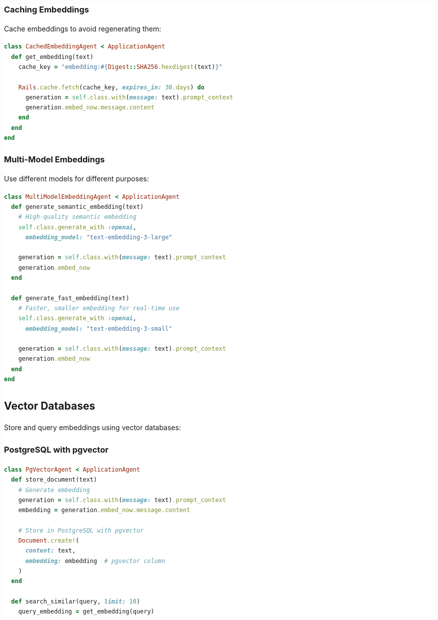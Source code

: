 ### Caching Embeddings

Cache embeddings to avoid regenerating them:

```ruby
class CachedEmbeddingAgent < ApplicationAgent
  def get_embedding(text)
    cache_key = "embedding:#{Digest::SHA256.hexdigest(text)}"
    
    Rails.cache.fetch(cache_key, expires_in: 30.days) do
      generation = self.class.with(message: text).prompt_context
      generation.embed_now.message.content
    end
  end
end
```

### Multi-Model Embeddings

Use different models for different purposes:

```ruby
class MultiModelEmbeddingAgent < ApplicationAgent
  def generate_semantic_embedding(text)
    # High-quality semantic embedding
    self.class.generate_with :openai, 
      embedding_model: "text-embedding-3-large"
    
    generation = self.class.with(message: text).prompt_context
    generation.embed_now
  end
  
  def generate_fast_embedding(text)
    # Faster, smaller embedding for real-time use
    self.class.generate_with :openai,
      embedding_model: "text-embedding-3-small"
    
    generation = self.class.with(message: text).prompt_context
    generation.embed_now
  end
end
```

## Vector Databases

Store and query embeddings using vector databases:

### PostgreSQL with pgvector

```ruby
class PgVectorAgent < ApplicationAgent
  def store_document(text)
    # Generate embedding
    generation = self.class.with(message: text).prompt_context
    embedding = generation.embed_now.message.content
    
    # Store in PostgreSQL with pgvector
    Document.create!(
      content: text,
      embedding: embedding  # pgvector column
    )
  end
  
  def search_similar(query, limit: 10)
    query_embedding = get_embedding(query)
```